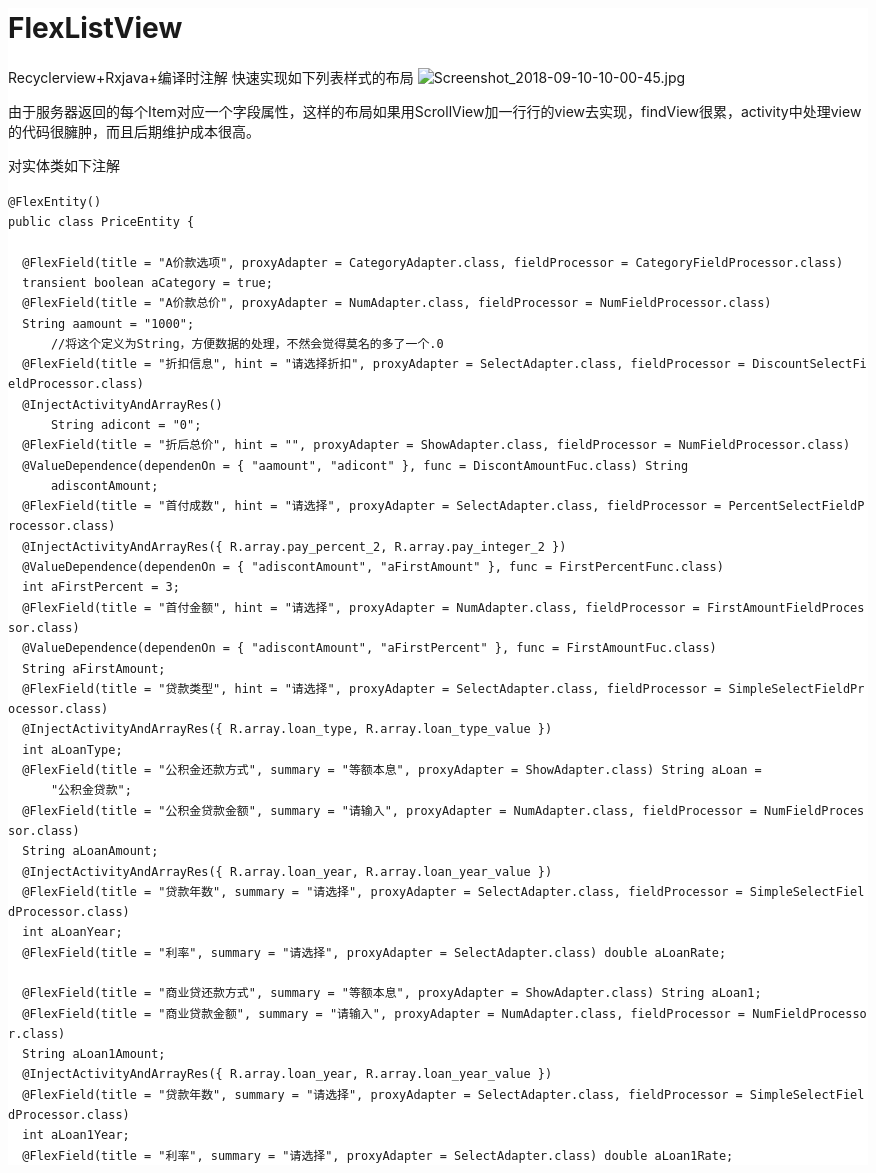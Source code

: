 # FlexListView

Recyclerview+Rxjava+编译时注解 快速实现如下列表样式的布局
![Screenshot_2018-09-10-10-00-45.jpg](https://upload-images.jianshu.io/upload_images/1760078-ecd64b15710842b0.jpg?imageMogr2/auto-orient/strip%7CimageView2/2/w/1240)

由于服务器返回的每个Item对应一个字段属性，这样的布局如果用ScrollView加一行行的view去实现，findView很累，activity中处理view的代码很臃肿，而且后期维护成本很高。

对实体类如下注解

~~~
@FlexEntity()
public class PriceEntity {

  @FlexField(title = "A价款选项", proxyAdapter = CategoryAdapter.class, fieldProcessor = CategoryFieldProcessor.class)
  transient boolean aCategory = true;
  @FlexField(title = "A价款总价", proxyAdapter = NumAdapter.class, fieldProcessor = NumFieldProcessor.class)
  String aamount = "1000";
      //将这个定义为String，方便数据的处理，不然会觉得莫名的多了一个.0
  @FlexField(title = "折扣信息", hint = "请选择折扣", proxyAdapter = SelectAdapter.class, fieldProcessor = DiscountSelectFieldProcessor.class)
  @InjectActivityAndArrayRes()
      String adicont = "0";
  @FlexField(title = "折后总价", hint = "", proxyAdapter = ShowAdapter.class, fieldProcessor = NumFieldProcessor.class)
  @ValueDependence(dependenOn = { "aamount", "adicont" }, func = DiscontAmountFuc.class) String
      adiscontAmount;
  @FlexField(title = "首付成数", hint = "请选择", proxyAdapter = SelectAdapter.class, fieldProcessor = PercentSelectFieldProcessor.class)
  @InjectActivityAndArrayRes({ R.array.pay_percent_2, R.array.pay_integer_2 })
  @ValueDependence(dependenOn = { "adiscontAmount", "aFirstAmount" }, func = FirstPercentFunc.class)
  int aFirstPercent = 3;
  @FlexField(title = "首付金额", hint = "请选择", proxyAdapter = NumAdapter.class, fieldProcessor = FirstAmountFieldProcessor.class)
  @ValueDependence(dependenOn = { "adiscontAmount", "aFirstPercent" }, func = FirstAmountFuc.class)
  String aFirstAmount;
  @FlexField(title = "贷款类型", hint = "请选择", proxyAdapter = SelectAdapter.class, fieldProcessor = SimpleSelectFieldProcessor.class)
  @InjectActivityAndArrayRes({ R.array.loan_type, R.array.loan_type_value })
  int aLoanType;
  @FlexField(title = "公积金还款方式", summary = "等额本息", proxyAdapter = ShowAdapter.class) String aLoan =
      "公积金贷款";
  @FlexField(title = "公积金贷款金额", summary = "请输入", proxyAdapter = NumAdapter.class, fieldProcessor = NumFieldProcessor.class)
  String aLoanAmount;
  @InjectActivityAndArrayRes({ R.array.loan_year, R.array.loan_year_value })
  @FlexField(title = "贷款年数", summary = "请选择", proxyAdapter = SelectAdapter.class, fieldProcessor = SimpleSelectFieldProcessor.class)
  int aLoanYear;
  @FlexField(title = "利率", summary = "请选择", proxyAdapter = SelectAdapter.class) double aLoanRate;

  @FlexField(title = "商业贷还款方式", summary = "等额本息", proxyAdapter = ShowAdapter.class) String aLoan1;
  @FlexField(title = "商业贷款金额", summary = "请输入", proxyAdapter = NumAdapter.class, fieldProcessor = NumFieldProcessor.class)
  String aLoan1Amount;
  @InjectActivityAndArrayRes({ R.array.loan_year, R.array.loan_year_value })
  @FlexField(title = "贷款年数", summary = "请选择", proxyAdapter = SelectAdapter.class, fieldProcessor = SimpleSelectFieldProcessor.class)
  int aLoan1Year;
  @FlexField(title = "利率", summary = "请选择", proxyAdapter = SelectAdapter.class) double aLoan1Rate;

~~~